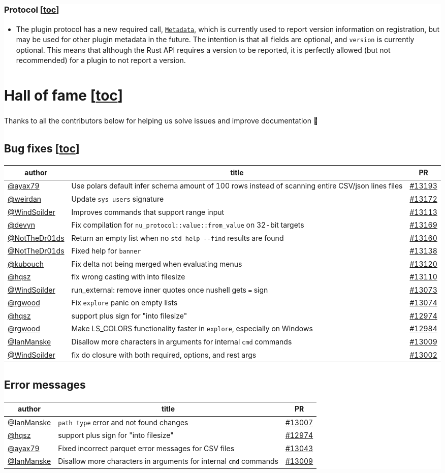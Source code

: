 ### Protocol [[toc](#table-of-content)]

- The plugin protocol has a new required call, [`Metadata`](/contributor-book/plugin_protocol_reference.md#metadata-plugin-call), which is currently used to report version information on registration, but may be used for other plugin metadata in the future. The intention is that all fields are optional, and `version` is currently optional. This means that although the Rust API requires a version to be reported, it is perfectly allowed (but not recommended) for a plugin to not report a version.

# Hall of fame [[toc](#table-of-content)]

Thanks to all the contributors below for helping us solve issues and improve documentation :pray:

## Bug fixes [[toc](#table-of-content)]

| author                                           | title                                                                                              | PR                                                      |
| ------------------------------------------------ | -------------------------------------------------------------------------------------------------- | ------------------------------------------------------- |
| [@ayax79](https://github.com/ayax79)             | Use polars default infer schema amount of 100 rows instead of scanning entire CSV/json lines files | [#13193](https://github.com/nushell/nushell/pull/13193) |
| [@weirdan](https://github.com/weirdan)           | Update `sys users` signature                                                                       | [#13172](https://github.com/nushell/nushell/pull/13172) |
| [@WindSoilder](https://github.com/WindSoilder)   | Improves commands that support range input                                                         | [#13113](https://github.com/nushell/nushell/pull/13113) |
| [@devyn](https://github.com/devyn)               | Fix compilation for `nu_protocol::value::from_value` on 32-bit targets                             | [#13169](https://github.com/nushell/nushell/pull/13169) |
| [@NotTheDr01ds](https://github.com/NotTheDr01ds) | Return an empty list when no `std help --find` results are found                                   | [#13160](https://github.com/nushell/nushell/pull/13160) |
| [@NotTheDr01ds](https://github.com/NotTheDr01ds) | Fixed help for `banner`                                                                            | [#13138](https://github.com/nushell/nushell/pull/13138) |
| [@kubouch](https://github.com/kubouch)           | Fix delta not being merged when evaluating menus                                                   | [#13120](https://github.com/nushell/nushell/pull/13120) |
| [@hqsz](https://github.com/hqsz)                 | fix wrong casting with into filesize                                                               | [#13110](https://github.com/nushell/nushell/pull/13110) |
| [@WindSoilder](https://github.com/WindSoilder)   | run_external: remove inner quotes once nushell gets `=` sign                                       | [#13073](https://github.com/nushell/nushell/pull/13073) |
| [@rgwood](https://github.com/rgwood)             | Fix `explore` panic on empty lists                                                                 | [#13074](https://github.com/nushell/nushell/pull/13074) |
| [@hqsz](https://github.com/hqsz)                 | support plus sign for "into filesize"                                                              | [#12974](https://github.com/nushell/nushell/pull/12974) |
| [@rgwood](https://github.com/rgwood)             | Make LS_COLORS functionality faster in `explore`, especially on Windows                            | [#12984](https://github.com/nushell/nushell/pull/12984) |
| [@IanManske](https://github.com/IanManske)       | Disallow more characters in arguments for internal `cmd` commands                                  | [#13009](https://github.com/nushell/nushell/pull/13009) |
| [@WindSoilder](https://github.com/WindSoilder)   | fix do closure with both required, options, and rest args                                          | [#13002](https://github.com/nushell/nushell/pull/13002) |

## Error messages

| author                                     | title                                                             | PR                                                      |
| ------------------------------------------ | ----------------------------------------------------------------- | ------------------------------------------------------- |
| [@IanManske](https://github.com/IanManske) | `path type` error and not found changes                           | [#13007](https://github.com/nushell/nushell/pull/13007) |
| [@hqsz](https://github.com/hqsz)           | support plus sign for "into filesize"                             | [#12974](https://github.com/nushell/nushell/pull/12974) |
| [@ayax79](https://github.com/ayax79)       | Fixed incorrect parquet error messages for CSV files              | [#13043](https://github.com/nushell/nushell/pull/13043) |
| [@IanManske](https://github.com/IanManske) | Disallow more characters in arguments for internal `cmd` commands | [#13009](https://github.com/nushell/nushell/pull/13009) |
